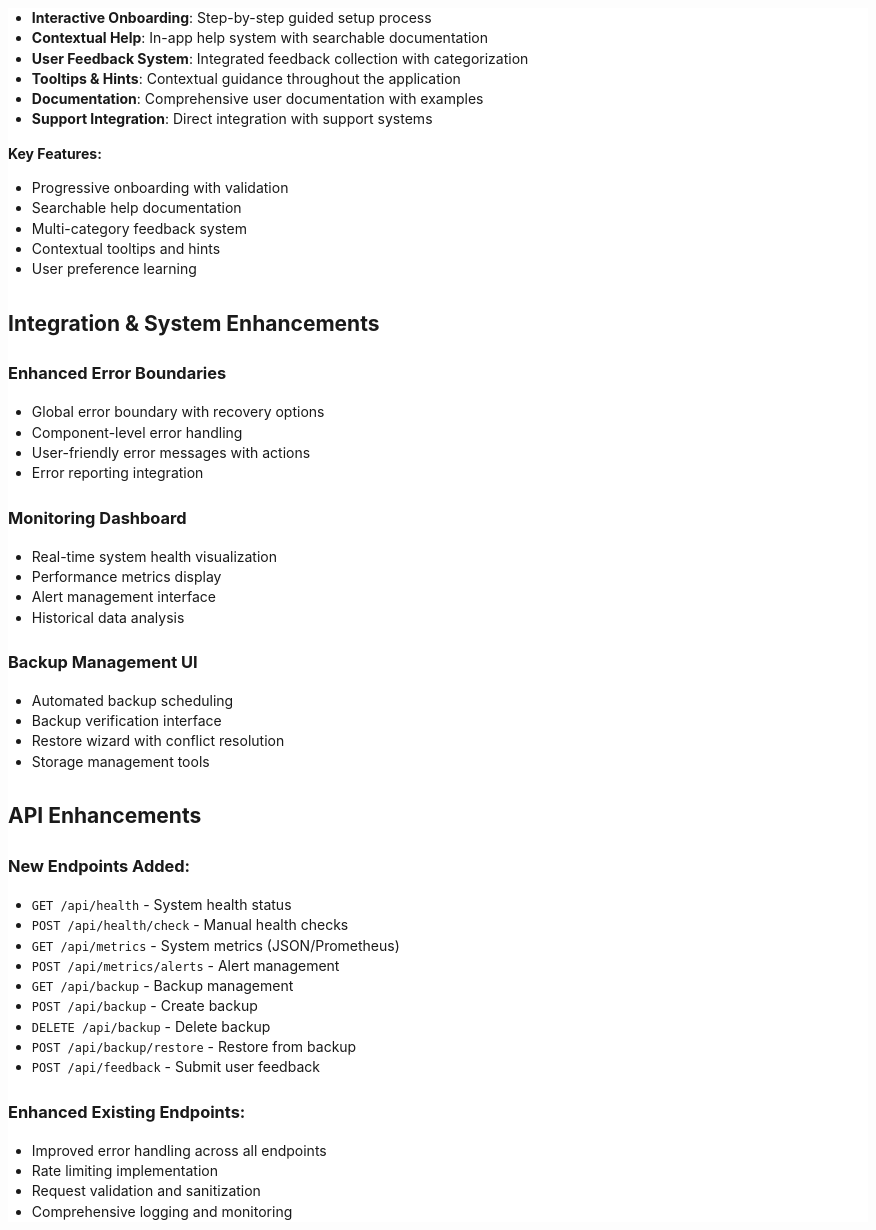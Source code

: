 - **Interactive Onboarding**: Step-by-step guided setup process
- **Contextual Help**: In-app help system with searchable documentation
- **User Feedback System**: Integrated feedback collection with categorization
- **Tooltips & Hints**: Contextual guidance throughout the application
- **Documentation**: Comprehensive user documentation with examples
- **Support Integration**: Direct integration with support systems

**Key Features:**
- Progressive onboarding with validation
- Searchable help documentation
- Multi-category feedback system
- Contextual tooltips and hints
- User preference learning

## Integration & System Enhancements

### Enhanced Error Boundaries
- Global error boundary with recovery options
- Component-level error handling
- User-friendly error messages with actions
- Error reporting integration

### Monitoring Dashboard
- Real-time system health visualization
- Performance metrics display
- Alert management interface
- Historical data analysis

### Backup Management UI
- Automated backup scheduling
- Backup verification interface
- Restore wizard with conflict resolution
- Storage management tools

## API Enhancements

### New Endpoints Added:
- `GET /api/health` - System health status
- `POST /api/health/check` - Manual health checks
- `GET /api/metrics` - System metrics (JSON/Prometheus)
- `POST /api/metrics/alerts` - Alert management
- `GET /api/backup` - Backup management
- `POST /api/backup` - Create backup
- `DELETE /api/backup` - Delete backup
- `POST /api/backup/restore` - Restore from backup
- `POST /api/feedback` - Submit user feedback

### Enhanced Existing Endpoints:
- Improved error handling across all endpoints
- Rate limiting implementation
- Request validation and sanitization
- Comprehensive logging and monitoring
